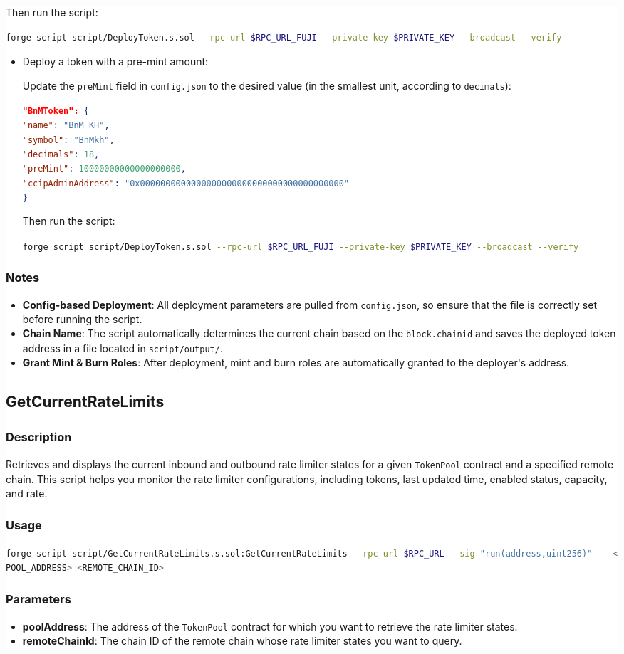   Then run the script:

  ```bash
  forge script script/DeployToken.s.sol --rpc-url $RPC_URL_FUJI --private-key $PRIVATE_KEY --broadcast --verify
  ```

- Deploy a token with a pre-mint amount:

  Update the `preMint` field in `config.json` to the desired value (in the smallest unit, according to `decimals`):

  ```json
  "BnMToken": {
  "name": "BnM KH",
  "symbol": "BnMkh",
  "decimals": 18,
  "preMint": 10000000000000000000,
  "ccipAdminAddress": "0x0000000000000000000000000000000000000000"
  }
  ```

  Then run the script:

  ```bash
  forge script script/DeployToken.s.sol --rpc-url $RPC_URL_FUJI --private-key $PRIVATE_KEY --broadcast --verify
  ```

### Notes

- **Config-based Deployment**: All deployment parameters are pulled from `config.json`, so ensure that the file is correctly set before running the script.
- **Chain Name**: The script automatically determines the current chain based on the `block.chainid` and saves the deployed token address in a file located in `script/output/`.
- **Grant Mint & Burn Roles**: After deployment, mint and burn roles are automatically granted to the deployer's address.

## GetCurrentRateLimits

### Description

Retrieves and displays the current inbound and outbound rate limiter states for a given `TokenPool` contract and a specified remote chain. This script helps you monitor the rate limiter configurations, including tokens, last updated time, enabled status, capacity, and rate.

### Usage

```bash
forge script script/GetCurrentRateLimits.s.sol:GetCurrentRateLimits --rpc-url $RPC_URL --sig "run(address,uint256)" -- <POOL_ADDRESS> <REMOTE_CHAIN_ID>
```

### Parameters

- **poolAddress**: The address of the `TokenPool` contract for which you want to retrieve the rate limiter states.
- **remoteChainId**: The chain ID of the remote chain whose rate limiter states you want to query.
